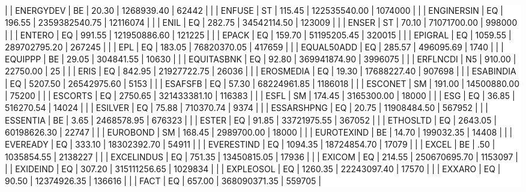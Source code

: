 |  | ENERGYDEV | BE | 20.30 | 1268939.40 | 62442 |
|  | ENFUSE | ST | 115.45 | 122535540.00 | 1074000 |
|  | ENGINERSIN | EQ | 196.55 | 2359382540.75 | 12116074 |
|  | ENIL | EQ | 282.75 | 34542114.50 | 123009 |
|  | ENSER | ST | 70.10 | 71071700.00 | 998000 |
|  | ENTERO | EQ | 991.55 | 121950886.60 | 121225 |
|  | EPACK | EQ | 159.70 | 51195205.45 | 320015 |
|  | EPIGRAL | EQ | 1059.55 | 289702795.20 | 267245 |
|  | EPL | EQ | 183.05 | 76820370.05 | 417659 |
|  | EQUAL50ADD | EQ | 285.57 | 496095.69 | 1740 |
|  | EQUIPPP | BE | 29.05 | 304841.55 | 10630 |
|  | EQUITASBNK | EQ | 92.80 | 369941874.90 | 3996075 |
|  | ERFLNCDI | N5 | 910.00 | 22750.00 | 25 |
|  | ERIS | EQ | 842.95 | 21927722.75 | 26036 |
|  | EROSMEDIA | EQ | 19.30 | 17688227.40 | 907698 |
|  | ESABINDIA | EQ | 5207.50 | 26542975.60 | 5153 |
|  | ESAFSFB | EQ | 57.30 | 68224961.85 | 1186018 |
|  | ESCONET | SM | 191.00 | 14500880.00 | 75200 |
|  | ESCORTS | EQ | 2750.65 | 321433381.10 | 116383 |
|  | ESFL | SM | 174.45 | 3165300.00 | 18000 |
|  | ESG | EQ | 36.85 | 516270.54 | 14024 |
|  | ESILVER | EQ | 75.88 | 710370.74 | 9374 |
|  | ESSARSHPNG | EQ | 20.75 | 11908484.50 | 567952 |
|  | ESSENTIA | BE | 3.65 | 2468578.95 | 676323 |
|  | ESTER | EQ | 91.85 | 33721975.55 | 367052 |
|  | ETHOSLTD | EQ | 2643.05 | 60198626.30 | 22747 |
|  | EUROBOND | SM | 168.45 | 2989700.00 | 18000 |
|  | EUROTEXIND | BE | 14.70 | 199032.35 | 14408 |
|  | EVEREADY | EQ | 333.10 | 18302392.70 | 54911 |
|  | EVERESTIND | EQ | 1094.35 | 18724854.70 | 17079 |
|  | EXCEL | BE | .50 | 1035854.55 | 2138227 |
|  | EXCELINDUS | EQ | 751.35 | 13450815.05 | 17936 |
|  | EXICOM | EQ | 214.55 | 250670695.70 | 1153097 |
|  | EXIDEIND | EQ | 307.20 | 315111256.65 | 1029834 |
|  | EXPLEOSOL | EQ | 1260.35 | 22243097.40 | 17570 |
|  | EXXARO | EQ | 90.50 | 12374926.35 | 136616 |
|  | FACT | EQ | 657.00 | 368090371.35 | 559705 |